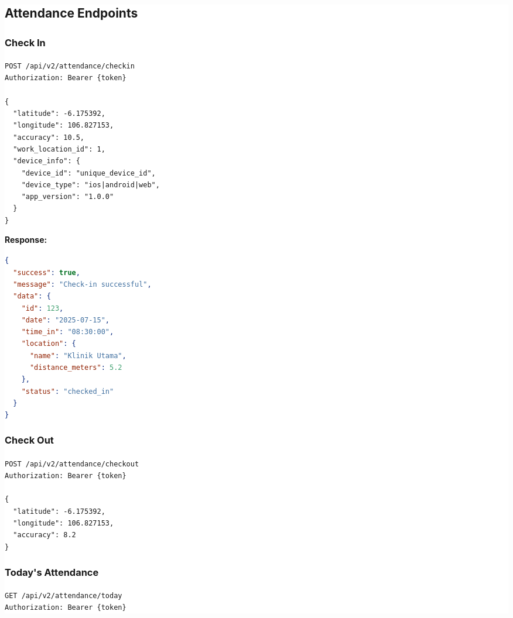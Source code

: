 
## Attendance Endpoints

### **Check In**
```http
POST /api/v2/attendance/checkin
Authorization: Bearer {token}

{
  "latitude": -6.175392,
  "longitude": 106.827153,
  "accuracy": 10.5,
  "work_location_id": 1,
  "device_info": {
    "device_id": "unique_device_id",
    "device_type": "ios|android|web",
    "app_version": "1.0.0"
  }
}
```

**Response:**
```json
{
  "success": true,
  "message": "Check-in successful",
  "data": {
    "id": 123,
    "date": "2025-07-15",
    "time_in": "08:30:00",
    "location": {
      "name": "Klinik Utama",
      "distance_meters": 5.2
    },
    "status": "checked_in"
  }
}
```

### **Check Out**
```http
POST /api/v2/attendance/checkout
Authorization: Bearer {token}

{
  "latitude": -6.175392,
  "longitude": 106.827153,
  "accuracy": 8.2
}
```

### **Today's Attendance**
```http
GET /api/v2/attendance/today
Authorization: Bearer {token}
```
